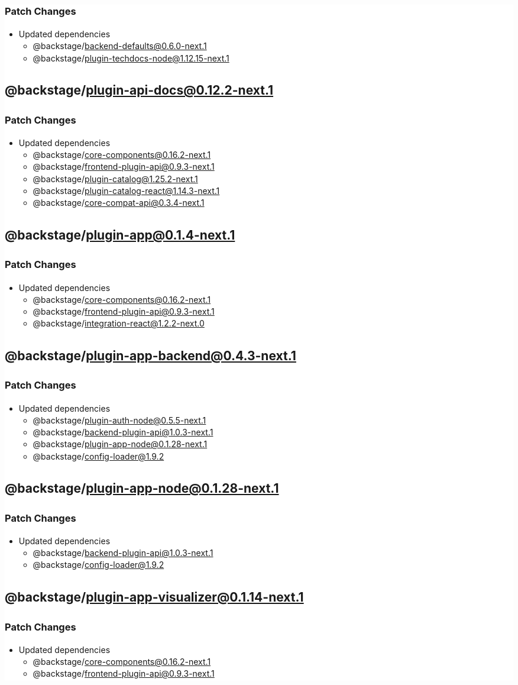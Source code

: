 ### Patch Changes

- Updated dependencies
  - @backstage/backend-defaults@0.6.0-next.1
  - @backstage/plugin-techdocs-node@1.12.15-next.1

## @backstage/plugin-api-docs@0.12.2-next.1

### Patch Changes

- Updated dependencies
  - @backstage/core-components@0.16.2-next.1
  - @backstage/frontend-plugin-api@0.9.3-next.1
  - @backstage/plugin-catalog@1.25.2-next.1
  - @backstage/plugin-catalog-react@1.14.3-next.1
  - @backstage/core-compat-api@0.3.4-next.1

## @backstage/plugin-app@0.1.4-next.1

### Patch Changes

- Updated dependencies
  - @backstage/core-components@0.16.2-next.1
  - @backstage/frontend-plugin-api@0.9.3-next.1
  - @backstage/integration-react@1.2.2-next.0

## @backstage/plugin-app-backend@0.4.3-next.1

### Patch Changes

- Updated dependencies
  - @backstage/plugin-auth-node@0.5.5-next.1
  - @backstage/backend-plugin-api@1.0.3-next.1
  - @backstage/plugin-app-node@0.1.28-next.1
  - @backstage/config-loader@1.9.2

## @backstage/plugin-app-node@0.1.28-next.1

### Patch Changes

- Updated dependencies
  - @backstage/backend-plugin-api@1.0.3-next.1
  - @backstage/config-loader@1.9.2

## @backstage/plugin-app-visualizer@0.1.14-next.1

### Patch Changes

- Updated dependencies
  - @backstage/core-components@0.16.2-next.1
  - @backstage/frontend-plugin-api@0.9.3-next.1
